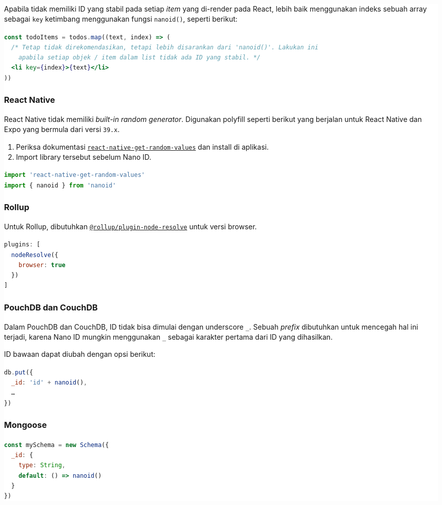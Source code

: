 Apabila tidak memiliki ID yang stabil pada setiap _item_ yang di-render pada React, lebih baik menggunakan indeks sebuah array sebagai `key` ketimbang menggunakan fungsi `nanoid()`, seperti berikut:

```jsx
const todoItems = todos.map((text, index) => (
  /* Tetap tidak direkomendasikan, tetapi lebih disarankan dari 'nanoid()'. Lakukan ini
    apabila setiap objek / item dalam list tidak ada ID yang stabil. */
  <li key={index}>{text}</li>
))
```

### React Native

React Native tidak memiliki _built-in random generator_. Digunakan polyfill seperti berikut yang berjalan untuk React Native dan Expo yang bermula dari versi `39.x`.

1. Periksa dokumentasi [`react-native-get-random-values`](https://github.com/LinusU/react-native-get-random-values) dan install di aplikasi.
2. Import library tersebut sebelum Nano ID.

```js
import 'react-native-get-random-values'
import { nanoid } from 'nanoid'
```

### Rollup

Untuk Rollup, dibutuhkan [`@rollup/plugin-node-resolve`](https://github.com/rollup/plugins/tree/master/packages/node-resolve) untuk versi browser.

```js
plugins: [
  nodeResolve({
    browser: true
  })
]
```

### PouchDB dan CouchDB

Dalam PouchDB dan CouchDB, ID tidak bisa dimulai dengan underscore `_`. Sebuah _prefix_ dibutuhkan untuk mencegah hal ini terjadi, karena Nano ID mungkin menggunakan `_` sebagai karakter pertama dari ID yang dihasilkan.

ID bawaan dapat diubah dengan opsi berikut:

```js
db.put({
  _id: 'id' + nanoid(),
  …
})
```

### Mongoose

```js
const mySchema = new Schema({
  _id: {
    type: String,
    default: () => nanoid()
  }
})
```
